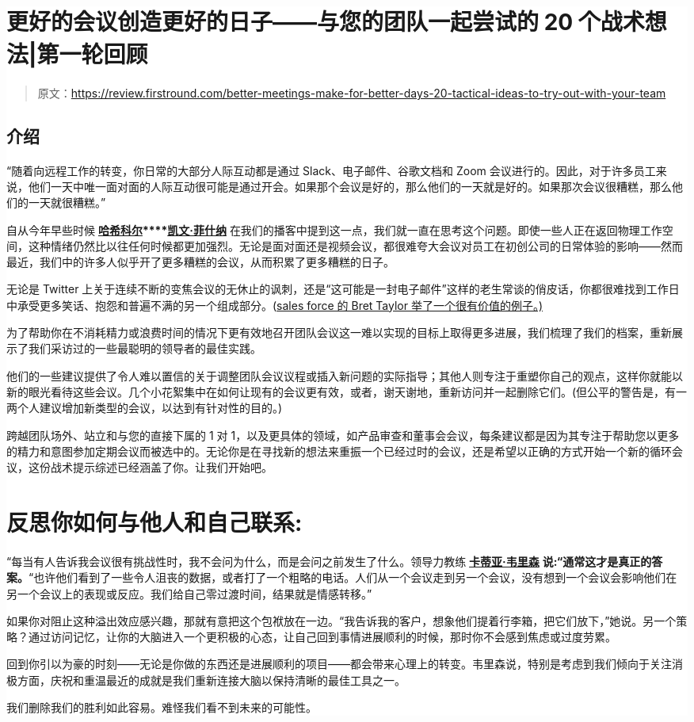 # 更好的会议创造更好的日子——与您的团队一起尝试的 20 个战术想法|第一轮回顾

> 原文：<https://review.firstround.com/better-meetings-make-for-better-days-20-tactical-ideas-to-try-out-with-your-team>

## 介绍

“随着向远程工作的转变，你日常的大部分人际互动都是通过 Slack、电子邮件、谷歌文档和 Zoom 会议进行的。因此，对于许多员工来说，他们一天中唯一面对面的人际互动很可能是通过开会。如果那个会议是好的，那么他们的一天就是好的。如果那次会议很糟糕，那么他们的一天就很糟糕。”

自从今年早些时候 **[哈希科尔](https://www.hashicorp.com/ "null")****[凯文·菲什纳](https://www.linkedin.com/in/kevinfishner/ "null")** 在我们的播客中提到这一点，我们就一直在思考这个问题。即使一些人正在返回物理工作空间，这种情绪仍然比以往任何时候都更加强烈。无论是面对面还是视频会议，都很难夸大会议对员工在初创公司的日常体验的影响——然而最近，我们中的许多人似乎开了更多糟糕的会议，从而积累了更多糟糕的日子。

无论是 Twitter 上关于连续不断的变焦会议的无休止的讽刺，还是“这可能是一封电子邮件”这样的老生常谈的俏皮话，你都很难找到工作日中承受更多笑话、抱怨和普遍不满的另一个组成部分。([sales force 的 Bret Taylor 举了一个很有价值的例子。)](https://twitter.com/btaylor/status/1420076603967631361?s=20 "null")

为了帮助你在不消耗精力或浪费时间的情况下更有效地召开团队会议这一难以实现的目标上取得更多进展，我们梳理了我们的档案，重新展示了我们采访过的一些最聪明的领导者的最佳实践。

他们的一些建议提供了令人难以置信的关于调整团队会议议程或插入新问题的实际指导；其他人则专注于重塑你自己的观点，这样你就能以新的眼光看待这些会议。几个小花絮集中在如何让现有的会议更有效，或者，谢天谢地，重新访问并一起删除它们。(但公平的警告是，有一两个人建议增加新类型的会议，以达到有针对性的目的。)

跨越团队场外、站立和与您的直接下属的 1 对 1，以及更具体的领域，如产品审查和董事会会议，每条建议都是因为其专注于帮助您以更多的精力和意图参加定期会议而被选中的。无论你是在寻找新的想法来重振一个已经过时的会议，还是希望以正确的方式开始一个新的循环会议，这份战术提示综述已经涵盖了你。让我们开始吧。

# **反思你如何与他人和自己联系:**

“每当有人告诉我会议很有挑战性时，我不会问为什么，而是会问之前发生了什么。领导力教练 **[卡蒂亚·韦里森](http://www.kvaleadership.com/about.html "null")** **说:“通常这才是真正的答案。**“也许他们看到了一些令人沮丧的数据，或者打了一个粗略的电话。人们从一个会议走到另一个会议，没有想到一个会议会影响他们在另一个会议上的表现或反应。我们给自己零过渡时间，结果就是情感转移。”

如果你对阻止这种溢出效应感兴趣，那就有意把这个包袱放在一边。“我告诉我的客户，想象他们提着行李箱，把它们放下，”她说。另一个策略？通过访问记忆，让你的大脑进入一个更积极的心态，让自己回到事情进展顺利的时候，那时你不会感到焦虑或过度劳累。

回到你引以为豪的时刻——无论是你做的东西还是进展顺利的项目——都会带来心理上的转变。韦里森说，特别是考虑到我们倾向于关注消极方面，庆祝和重温最近的成就是我们重新连接大脑以保持清晰的最佳工具之一。

我们删除我们的胜利如此容易。难怪我们看不到未来的可能性。
